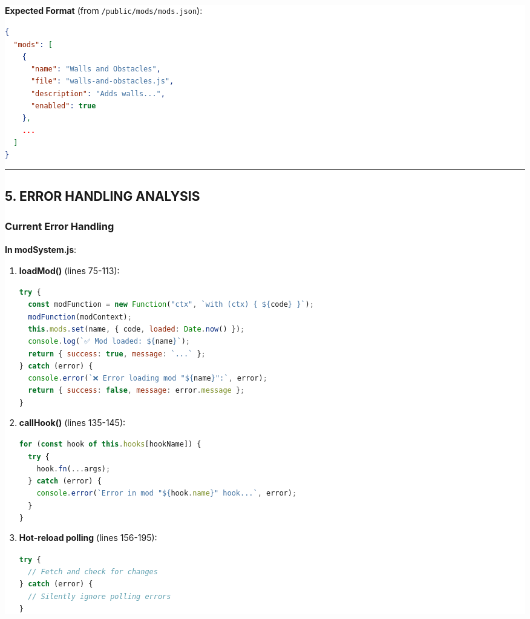 **Expected Format** (from `/public/mods/mods.json`):
```json
{
  "mods": [
    {
      "name": "Walls and Obstacles",
      "file": "walls-and-obstacles.js",
      "description": "Adds walls...",
      "enabled": true
    },
    ...
  ]
}
```

---

## 5. ERROR HANDLING ANALYSIS

### Current Error Handling

**In modSystem.js**:

1. **loadMod()** (lines 75-113):
   ```javascript
   try {
     const modFunction = new Function("ctx", `with (ctx) { ${code} }`);
     modFunction(modContext);
     this.mods.set(name, { code, loaded: Date.now() });
     console.log(`✅ Mod loaded: ${name}`);
     return { success: true, message: `...` };
   } catch (error) {
     console.error(`❌ Error loading mod "${name}":`, error);
     return { success: false, message: error.message };
   }
   ```

2. **callHook()** (lines 135-145):
   ```javascript
   for (const hook of this.hooks[hookName]) {
     try {
       hook.fn(...args);
     } catch (error) {
       console.error(`Error in mod "${hook.name}" hook...`, error);
     }
   }
   ```

3. **Hot-reload polling** (lines 156-195):
   ```javascript
   try {
     // Fetch and check for changes
   } catch (error) {
     // Silently ignore polling errors
   }
   ```
